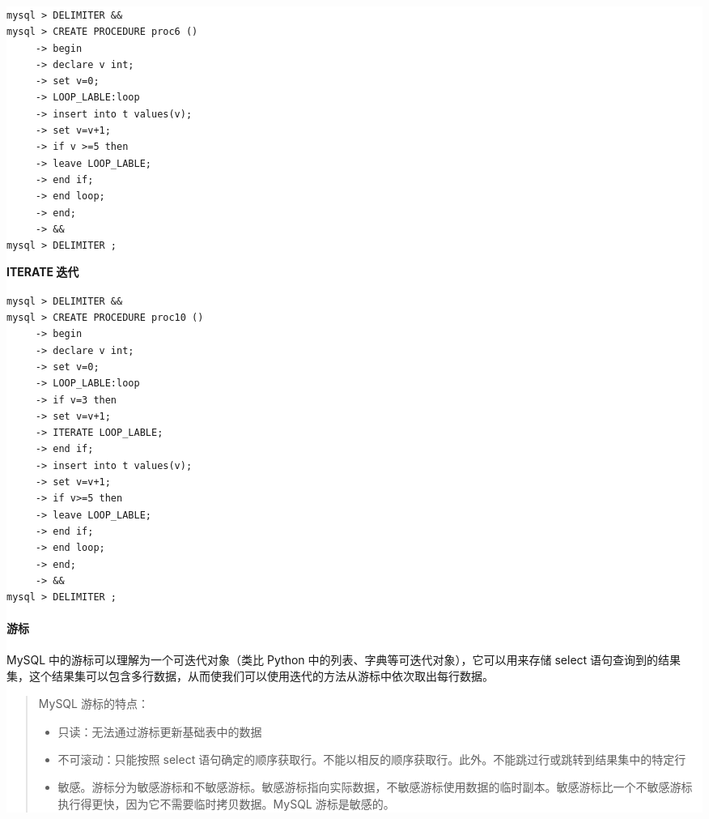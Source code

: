 ```mysql
mysql > DELIMITER &&  
mysql > CREATE PROCEDURE proc6 ()  
     -> begin 
     -> declare v int;  
     -> set v=0;  
     -> LOOP_LABLE:loop  
     -> insert into t values(v);  
     -> set v=v+1;  
     -> if v >=5 then 
     -> leave LOOP_LABLE;  
     -> end if;  
     -> end loop;  
     -> end;  
     -> &&  
mysql > DELIMITER ;
```



**ITERATE 迭代**

```mysql
mysql > DELIMITER &&  
mysql > CREATE PROCEDURE proc10 ()  
     -> begin 
     -> declare v int;  
     -> set v=0;  
     -> LOOP_LABLE:loop  
     -> if v=3 then   
     -> set v=v+1;  
     -> ITERATE LOOP_LABLE;  
     -> end if;  
     -> insert into t values(v);  
     -> set v=v+1;  
     -> if v>=5 then 
     -> leave LOOP_LABLE;  
     -> end if;  
     -> end loop;  
     -> end;  
     -> &&  
mysql > DELIMITER ;
```



#### 游标

MySQL 中的游标可以理解为一个可迭代对象（类比 Python 中的列表、字典等可迭代对象），它可以用来存储 select 语句查询到的结果集，这个结果集可以包含多行数据，从而使我们可以使用迭代的方法从游标中依次取出每行数据。



> MySQL 游标的特点：
>
> - 只读：无法通过游标更新基础表中的数据
>
> - 不可滚动：只能按照 select 语句确定的顺序获取行。不能以相反的顺序获取行。此外。不能跳过行或跳转到结果集中的特定行
>
> - 敏感。游标分为敏感游标和不敏感游标。敏感游标指向实际数据，不敏感游标使用数据的临时副本。敏感游标比一个不敏感游标执行得更快，因为它不需要临时拷贝数据。MySQL 游标是敏感的。

